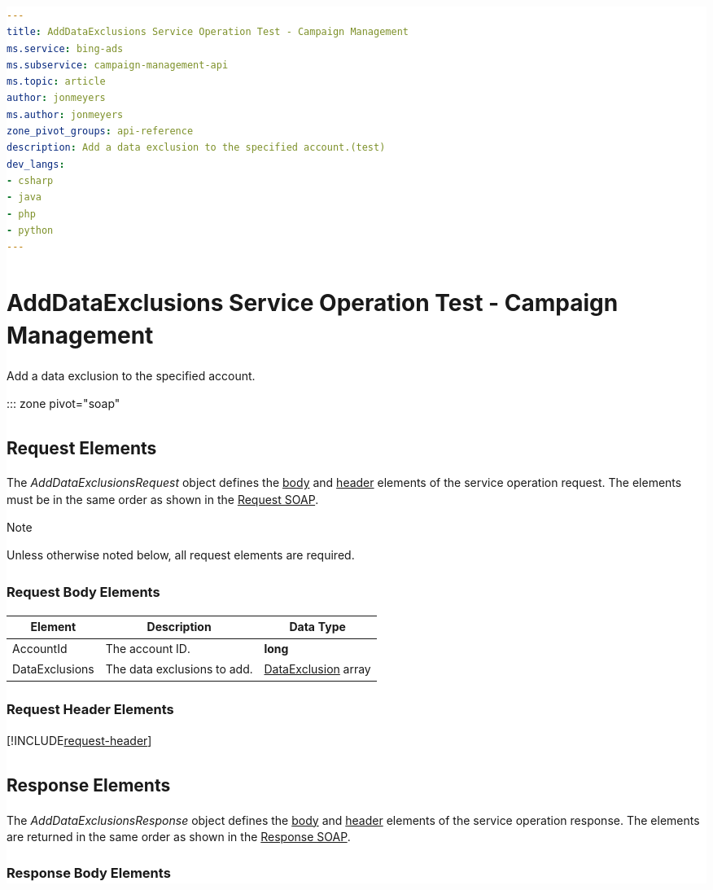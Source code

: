 ```yaml
---
title: AddDataExclusions Service Operation Test - Campaign Management
ms.service: bing-ads
ms.subservice: campaign-management-api
ms.topic: article
author: jonmeyers
ms.author: jonmeyers
zone_pivot_groups: api-reference
description: Add a data exclusion to the specified account.(test)
dev_langs: 
- csharp
- java
- php
- python
---
```

# AddDataExclusions Service Operation Test - Campaign Management
Add a data exclusion to the specified account.

::: zone pivot="soap"

## <a name="request"></a>Request Elements
The *AddDataExclusionsRequest* object defines the [body](#request-body) and [header](#request-header) elements of the service operation request. The elements must be in the same order as shown in the [Request SOAP](#request-soap). 

> [!NOTE]
> Unless otherwise noted below, all request elements are required.

### <a name="request-body"></a>Request Body Elements

|Element|Description|Data Type|
|-----------|---------------|-------------|
|<a name="accountid"></a>AccountId|The account ID.|**long**|
|<a name="dataexclusions"></a>DataExclusions|The data exclusions to add.|[DataExclusion](dataexclusion.md) array|

### <a name="request-header"></a>Request Header Elements
[!INCLUDE[request-header](./includes/request-header.md)]

## <a name="response"></a>Response Elements
The *AddDataExclusionsResponse* object defines the [body](#response-body) and [header](#response-header) elements of the service operation response. The elements are returned in the same order as shown in the [Response SOAP](#response-soap).

### <a name="response-body"></a>Response Body Elements
